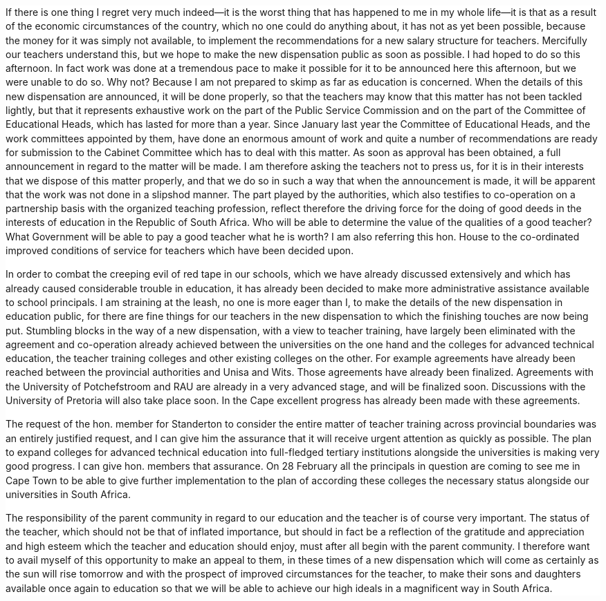 <p>If there is one thing I regret very much indeed&#x2014;it is the worst thing that has happened to me in my whole life&#x2014;it is that as a result of the economic circumstances of the country, which no one could do anything about, it has not as yet been possible, because the money for it was simply not available, to implement the recommendations for a new salary structure for teachers. Mercifully our teachers understand this, but we hope to make the new dispensation public as soon as possible. I had hoped to do so this afternoon. In fact work was done at a tremendous pace to make it possible for it to be announced here this afternoon, but we were unable to do so. Why not&#x003F; Because I am not prepared to skimp as far as education is concerned. When the details of this new dispensation are announced, it will be done properly, so that the teachers may know that this matter has not been tackled lightly, but that it represents exhaustive work on the part of the Public Service Commission and on the part of the Committee of Educational Heads, which has lasted for more than a year. Since January last year the Committee of Educational Heads, and the work committees appointed by them, have done an enormous amount of work and quite a number of recommendations are ready for submission to the Cabinet Committee which has to deal with this matter. As soon as approval has been obtained, a full announcement in regard to the matter will be made. I am therefore asking the teachers not to press us, for it is in their interests that we dispose of this matter properly, and that we do so in such a way that when the announcement is made, it will be apparent that the work was not done in a slipshod manner. The part <span class="col_1787-1788" refersTo="page_0911"/>played by the authorities, which also testifies to co-operation on a partnership basis with the organized teaching profession, reflect therefore the driving force for the doing of good deeds in the interests of education in the Republic of South Africa. Who will be able to determine the value of the qualities of a good teacher&#x003F; What Government will be able to pay a good teacher what he is worth&#x003F; I am also referring this hon. House to the co-ordinated improved conditions of service for teachers which have been decided upon.</p>

<p>In order to combat the creeping evil of red tape in our schools, which we have already discussed extensively and which has already caused considerable trouble in education, it has already been decided to make more administrative assistance available to school principals. I am straining at the leash, no one is more eager than I, to make the details of the new dispensation in education public, for there are fine things for our teachers in the new dispensation to which the finishing touches are now being put. Stumbling blocks in the way of a new dispensation, with a view to teacher training, have largely been eliminated with the agreement and co-operation already achieved between the universities on the one hand and the colleges for advanced technical education, the teacher training colleges and other existing colleges on the other. For example agreements have already been reached between the provincial authorities and Unisa and Wits. Those agreements have already been finalized. Agreements with the University of Potchefstroom and RAU are already in a very advanced stage, and will be finalized soon. Discussions with the University of Pretoria will also take place soon. In the Cape excellent progress has already been made with these agreements.</p>

<p>The request of the hon. member for Standerton to consider the entire matter of teacher training across provincial boundaries was an entirely justified request, and I can give him the assurance that it will receive urgent attention as quickly as possible. The plan to expand colleges for advanced technical education into full-fledged tertiary institutions alongside the universities is making very good progress. I can give hon. members that assurance. On 28 February all the principals in question are coming to see me in Cape Town to be able to give further implementation to the plan of according these colleges the necessary status alongside our universities in South Africa.</p>

<p>The responsibility of the parent community in regard to our education and the teacher is of course very important. The status of the teacher, which should not be that of inflated importance, but should in fact be a reflection of the gratitude and appreciation and high esteem which the teacher and education should enjoy, must after all begin with the parent community. I therefore want to avail myself of this opportunity to make an appeal to them, in these times of a new dispensation which will come as certainly as the sun will rise tomorrow and with the prospect of improved circumstances for the teacher, to make their sons and daughters available once again to education so that we will be able to achieve our high ideals in a magnificent way in South Africa.</p>
